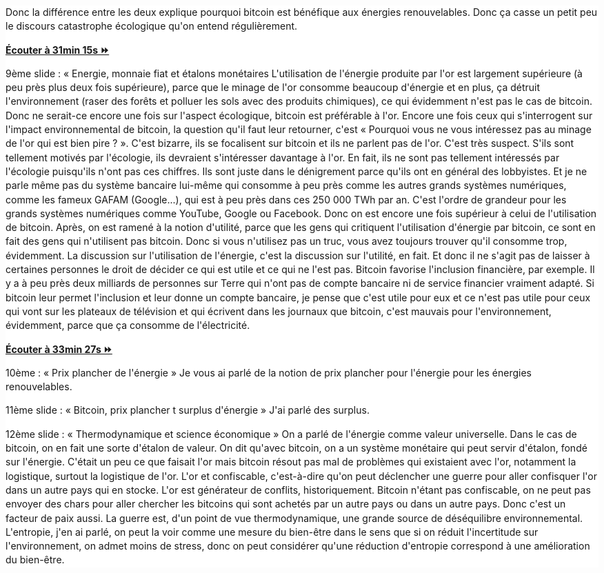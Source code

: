 Donc la différence entre les deux explique pourquoi bitcoin est bénéfique aux énergies renouvelables.
Donc ça casse un petit peu le discours catastrophe écologique qu'on entend régulièrement.

[]() 
**[Écouter à 31min 15s ⏩](https://www.youtube.com/watch?v=o12e-3x3E1U&t=31m15s)**

9ème slide : « Energie, monnaie fiat et étalons monétaires
L'utilisation de l'énergie produite par l'or est largement supérieure (à peu près plus deux fois supérieure), parce que le minage de l'or consomme beaucoup d'énergie et en plus, ça détruit l'environnement (raser des forêts et polluer les sols avec des produits chimiques), ce qui évidemment n'est pas le cas de bitcoin.
Donc ne serait-ce encore une fois sur l'aspect écologique, bitcoin est préférable à l'or.
Encore une fois ceux qui s'interrogent sur l'impact environnemental de bitcoin, la question qu'il faut leur retourner, c'est « Pourquoi vous ne vous  intéressez pas au minage de l'or qui est bien pire ? ».
C'est bizarre, ils se focalisent sur bitcoin et ils ne parlent pas de l'or.
C'est très suspect.
S'ils sont tellement motivés par l'écologie, ils devraient s'intéresser davantage à l'or.
En fait, ils ne sont pas tellement intéressés par l'écologie puisqu'ils n'ont pas ces chiffres.
Ils sont juste dans le dénigrement parce qu'ils ont en général des lobbyistes.
Et je ne parle même pas du système bancaire lui-même qui consomme à peu près comme les autres grands systèmes numériques, comme les fameux GAFAM (Google...), qui est à peu près dans ces 250 000 TWh par an.
C'est l'ordre de grandeur pour les grands systèmes numériques comme YouTube, Google ou Facebook.
Donc on est encore une fois supérieur à celui de l'utilisation de bitcoin.
Après, on est ramené à la notion d'utilité, parce que les gens qui critiquent l'utilisation d'énergie par bitcoin, ce sont en fait des gens qui n'utilisent pas bitcoin.
Donc si vous n'utilisez pas un truc, vous avez toujours trouver qu'il consomme trop, évidemment.
La discussion sur l'utilisation de l'énergie, c'est la discussion sur l'utilité, en fait.
Et donc il ne s'agit pas de laisser à certaines personnes le droit de décider ce qui est utile et ce qui ne l'est pas.
Bitcoin favorise l'inclusion financière, par exemple.
Il y a à peu près deux milliards de personnes sur Terre qui n'ont pas de compte bancaire ni de service financier vraiment adapté.
Si bitcoin leur permet l'inclusion et leur donne un compte bancaire, je pense que c'est utile pour eux et ce n'est pas utile pour ceux qui vont sur les plateaux de télévision et qui écrivent dans les journaux que bitcoin, c'est mauvais pour l'environnement, évidemment, parce que ça consomme de l'électricité.

[]() 
**[Écouter à 33min 27s ⏩](https://www.youtube.com/watch?v=o12e-3x3E1U&t=33m27s)**

10ème : « Prix plancher de l'énergie »
Je vous ai parlé de la notion de prix plancher pour l'énergie pour les énergies renouvelables.

11ème slide : « Bitcoin, prix plancher t surplus d'énergie »
J'ai parlé des surplus.

12ème slide : « Thermodynamique et science économique »
On a parlé de l'énergie comme valeur universelle.
Dans le cas de bitcoin, on en fait une sorte d'étalon de valeur.
On dit qu'avec bitcoin, on a un système monétaire qui peut servir d'étalon, fondé sur l'énergie.
C'était un peu ce que faisait l'or mais bitcoin résout pas mal de problèmes qui existaient avec l'or, notamment la logistique, surtout la logistique de l'or.
L'or et confiscable, c'est-à-dire qu'on peut déclencher une guerre pour aller confisquer l'or dans un autre pays qui en stocke.
L'or est générateur de conflits, historiquement.
Bitcoin n'étant pas confiscable, on ne peut pas envoyer des chars pour aller chercher les bitcoins qui sont achetés par un autre pays ou dans un autre pays.
Donc c'est un facteur de paix aussi.
La guerre est, d'un point de vue thermodynamique, une grande source de déséquilibre environnemental.
L'entropie, j'en ai parlé, on peut la voir comme une mesure du bien-être dans le sens que si on réduit l'incertitude sur l'environnement, on admet moins de stress, donc on peut considérer qu'une réduction d'entropie correspond à une amélioration du bien-être.
